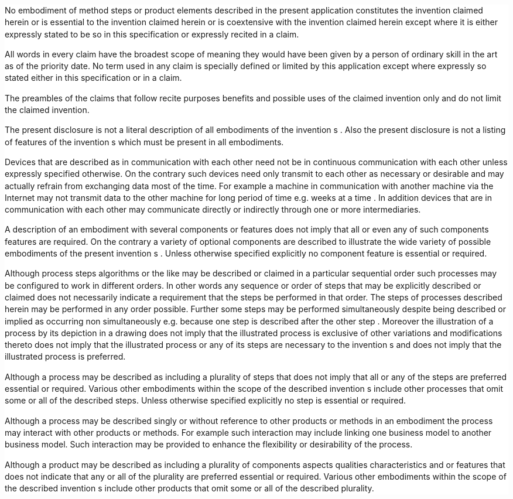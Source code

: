 No embodiment of method steps or product elements described in the present application constitutes the invention claimed herein or is essential to the invention claimed herein or is coextensive with the invention claimed herein except where it is either expressly stated to be so in this specification or expressly recited in a claim.

All words in every claim have the broadest scope of meaning they would have been given by a person of ordinary skill in the art as of the priority date. No term used in any claim is specially defined or limited by this application except where expressly so stated either in this specification or in a claim.

The preambles of the claims that follow recite purposes benefits and possible uses of the claimed invention only and do not limit the claimed invention.

The present disclosure is not a literal description of all embodiments of the invention s . Also the present disclosure is not a listing of features of the invention s which must be present in all embodiments.

Devices that are described as in communication with each other need not be in continuous communication with each other unless expressly specified otherwise. On the contrary such devices need only transmit to each other as necessary or desirable and may actually refrain from exchanging data most of the time. For example a machine in communication with another machine via the Internet may not transmit data to the other machine for long period of time e.g. weeks at a time . In addition devices that are in communication with each other may communicate directly or indirectly through one or more intermediaries.

A description of an embodiment with several components or features does not imply that all or even any of such components features are required. On the contrary a variety of optional components are described to illustrate the wide variety of possible embodiments of the present invention s . Unless otherwise specified explicitly no component feature is essential or required.

Although process steps algorithms or the like may be described or claimed in a particular sequential order such processes may be configured to work in different orders. In other words any sequence or order of steps that may be explicitly described or claimed does not necessarily indicate a requirement that the steps be performed in that order. The steps of processes described herein may be performed in any order possible. Further some steps may be performed simultaneously despite being described or implied as occurring non simultaneously e.g. because one step is described after the other step . Moreover the illustration of a process by its depiction in a drawing does not imply that the illustrated process is exclusive of other variations and modifications thereto does not imply that the illustrated process or any of its steps are necessary to the invention s and does not imply that the illustrated process is preferred.

Although a process may be described as including a plurality of steps that does not imply that all or any of the steps are preferred essential or required. Various other embodiments within the scope of the described invention s include other processes that omit some or all of the described steps. Unless otherwise specified explicitly no step is essential or required.

Although a process may be described singly or without reference to other products or methods in an embodiment the process may interact with other products or methods. For example such interaction may include linking one business model to another business model. Such interaction may be provided to enhance the flexibility or desirability of the process.

Although a product may be described as including a plurality of components aspects qualities characteristics and or features that does not indicate that any or all of the plurality are preferred essential or required. Various other embodiments within the scope of the described invention s include other products that omit some or all of the described plurality.
